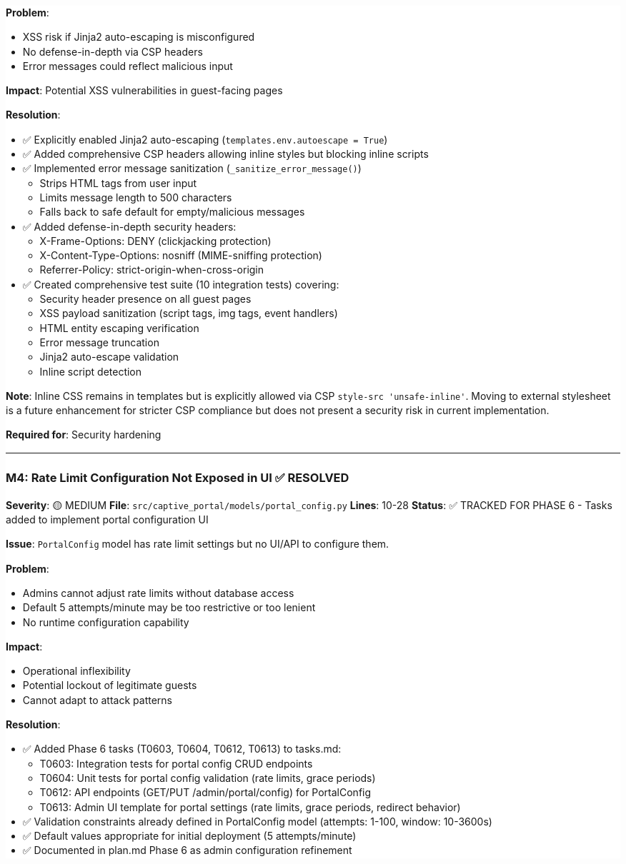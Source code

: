 **Problem**:
- XSS risk if Jinja2 auto-escaping is misconfigured
- No defense-in-depth via CSP headers
- Error messages could reflect malicious input

**Impact**: Potential XSS vulnerabilities in guest-facing pages

**Resolution**:
- ✅ Explicitly enabled Jinja2 auto-escaping (`templates.env.autoescape = True`)
- ✅ Added comprehensive CSP headers allowing inline styles but blocking inline scripts
- ✅ Implemented error message sanitization (`_sanitize_error_message()`)
  - Strips HTML tags from user input
  - Limits message length to 500 characters
  - Falls back to safe default for empty/malicious messages
- ✅ Added defense-in-depth security headers:
  - X-Frame-Options: DENY (clickjacking protection)
  - X-Content-Type-Options: nosniff (MIME-sniffing protection)
  - Referrer-Policy: strict-origin-when-cross-origin
- ✅ Created comprehensive test suite (10 integration tests) covering:
  - Security header presence on all guest pages
  - XSS payload sanitization (script tags, img tags, event handlers)
  - HTML entity escaping verification
  - Error message truncation
  - Jinja2 auto-escape validation
  - Inline script detection

**Note**: Inline CSS remains in templates but is explicitly allowed via CSP `style-src 'unsafe-inline'`. Moving to external stylesheet is a future enhancement for stricter CSP compliance but does not present a security risk in current implementation.

**Required for**: Security hardening

---

### M4: Rate Limit Configuration Not Exposed in UI ✅ RESOLVED
**Severity**: 🟡 MEDIUM
**File**: `src/captive_portal/models/portal_config.py`
**Lines**: 10-28
**Status**: ✅ TRACKED FOR PHASE 6 - Tasks added to implement portal configuration UI

**Issue**: `PortalConfig` model has rate limit settings but no UI/API to configure them.

**Problem**:
- Admins cannot adjust rate limits without database access
- Default 5 attempts/minute may be too restrictive or too lenient
- No runtime configuration capability

**Impact**:
- Operational inflexibility
- Potential lockout of legitimate guests
- Cannot adapt to attack patterns

**Resolution**:
- ✅ Added Phase 6 tasks (T0603, T0604, T0612, T0613) to tasks.md:
  - T0603: Integration tests for portal config CRUD endpoints
  - T0604: Unit tests for portal config validation (rate limits, grace periods)
  - T0612: API endpoints (GET/PUT /admin/portal/config) for PortalConfig
  - T0613: Admin UI template for portal settings (rate limits, grace periods, redirect behavior)
- ✅ Validation constraints already defined in PortalConfig model (attempts: 1-100, window: 10-3600s)
- ✅ Default values appropriate for initial deployment (5 attempts/minute)
- ✅ Documented in plan.md Phase 6 as admin configuration refinement
